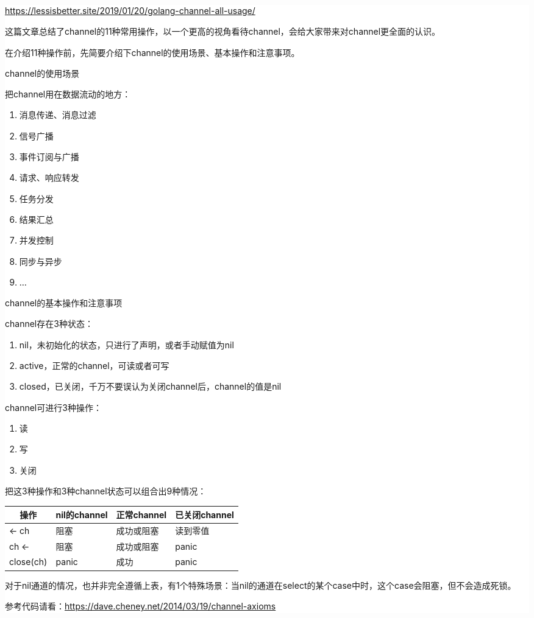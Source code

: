 https://lessisbetter.site/2019/01/20/golang-channel-all-usage/



这篇文章总结了channel的11种常用操作，以一个更高的视角看待channel，会给大家带来对channel更全面的认识。

在介绍11种操作前，先简要介绍下channel的使用场景、基本操作和注意事项。

channel的使用场景

把channel用在数据流动的地方：

1. 消息传递、消息过滤

1. 信号广播

1. 事件订阅与广播

1. 请求、响应转发

1. 任务分发

1. 结果汇总

1. 并发控制

1. 同步与异步

1. …

channel的基本操作和注意事项

channel存在3种状态：

1. nil，未初始化的状态，只进行了声明，或者手动赋值为nil

1. active，正常的channel，可读或者可写

1. closed，已关闭，千万不要误认为关闭channel后，channel的值是nil

channel可进行3种操作：

1. 读

1. 写

1. 关闭

把这3种操作和3种channel状态可以组合出9种情况：

| 操作 | nil的channel | 正常channel | 已关闭channel |
| - | - | - | - |
| &lt;- ch | 阻塞 | 成功或阻塞 | 读到零值 |
| ch &lt;- | 阻塞 | 成功或阻塞 | panic |
| close(ch) | panic | 成功 | panic |


对于nil通道的情况，也并非完全遵循上表，有1个特殊场景：当nil的通道在select的某个case中时，这个case会阻塞，但不会造成死锁。

参考代码请看：https://dave.cheney.net/2014/03/19/channel-axioms
